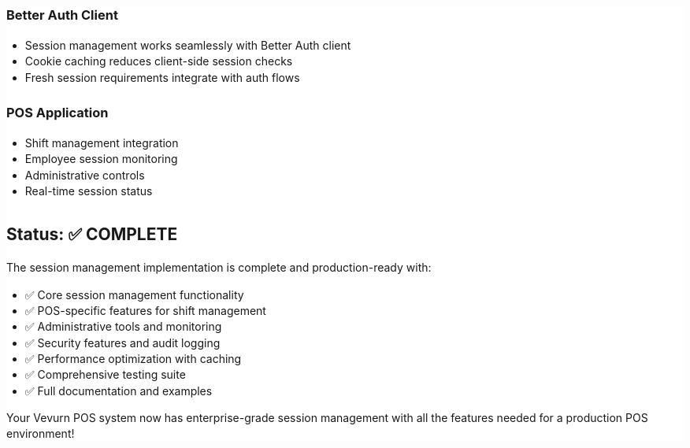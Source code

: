 ### Better Auth Client
- Session management works seamlessly with Better Auth client
- Cookie caching reduces client-side session checks
- Fresh session requirements integrate with auth flows

### POS Application
- Shift management integration
- Employee session monitoring
- Administrative controls
- Real-time session status

## Status: ✅ COMPLETE

The session management implementation is complete and production-ready with:
- ✅ Core session management functionality
- ✅ POS-specific features for shift management
- ✅ Administrative tools and monitoring
- ✅ Security features and audit logging
- ✅ Performance optimization with caching
- ✅ Comprehensive testing suite
- ✅ Full documentation and examples

Your Vevurn POS system now has enterprise-grade session management with all the features needed for a production POS environment!
